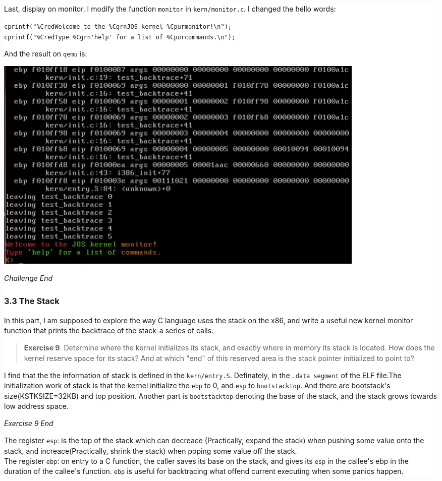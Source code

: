  Last, display on monitor. I modify the function `monitor` in `kern/monitor.c`. I changed the hello words:
 
	cprintf("%CredWelcome to the %CgrnJOS kernel %Cpurmonitor!\n");
	cprintf("%CredType %Cgrn'help' for a list of %Cpurcommands.\n");

And the result on `qemu` is:

![](./color.jpg) 

_Challenge End_

### 3.3 The Stack  
In this part, I am supposed to explore the way C language uses the stack on the x86, and write a useful new kernel monitor function that prints the backtrace of the stack-a series of calls.  

> **Exercise 9**. Determine where the kernel initializes its stack, and exactly where in memory its stack is located. How does the kernel reserve space for its stack? And at which "end" of this reserved area is the stack pointer initialized to point to?

I find that the the information of stack is defined in the `kern/entry.S`. Definately, in the `.data segment` of the ELF file.The initialization work of stack is that the kernel initialize the `ebp` to 0, and `esp` to `bootstacktop`. And there are bootstack's size(KSTKSIZE=32KB) and top position. Another part is `bootstacktop` denoting the base of the stack, and the stack grows towards low address space.

_Exercise 9 End_
 
The register `esp`: is the top of the stack which can decreace (Practically, expand the stack) when pushing some value onto the stack, and increace(Practically, shrink the stack) when poping some value off the stack.    
The register `ebp`: on entry to a C function, the caller saves its base on the stack, and gives its `esp` in the callee's ebp in the duration of the callee's function. `ebp` is useful for backtracing what offend current executing when some panics happen.
